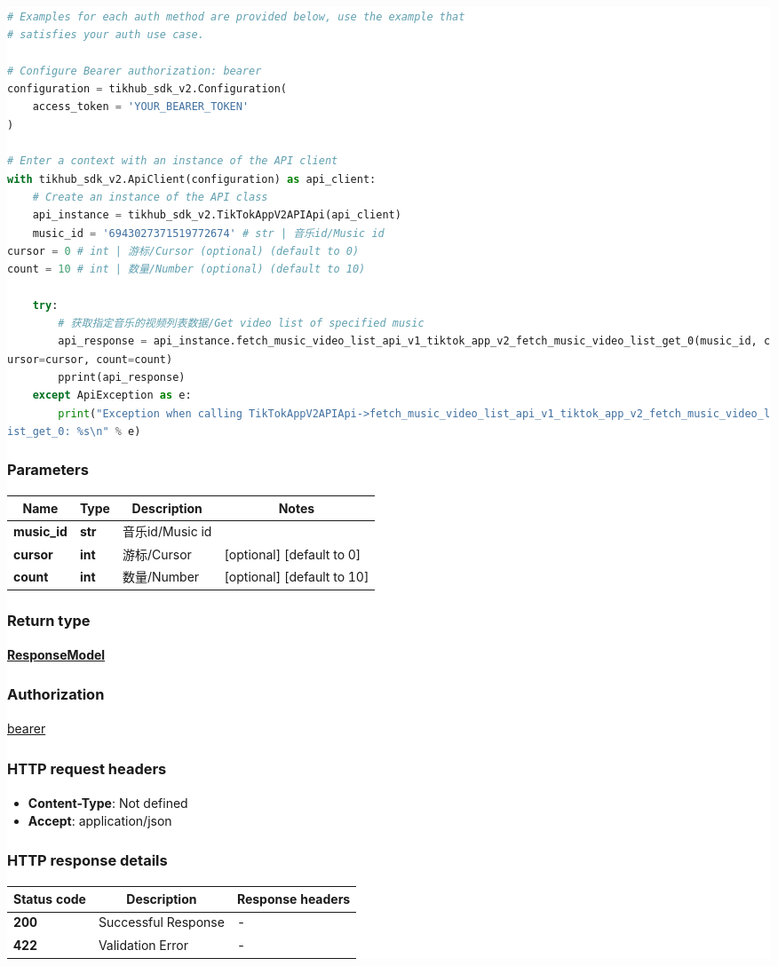```python
# Examples for each auth method are provided below, use the example that
# satisfies your auth use case.

# Configure Bearer authorization: bearer
configuration = tikhub_sdk_v2.Configuration(
    access_token = 'YOUR_BEARER_TOKEN'
)

# Enter a context with an instance of the API client
with tikhub_sdk_v2.ApiClient(configuration) as api_client:
    # Create an instance of the API class
    api_instance = tikhub_sdk_v2.TikTokAppV2APIApi(api_client)
    music_id = '6943027371519772674' # str | 音乐id/Music id
cursor = 0 # int | 游标/Cursor (optional) (default to 0)
count = 10 # int | 数量/Number (optional) (default to 10)

    try:
        # 获取指定音乐的视频列表数据/Get video list of specified music
        api_response = api_instance.fetch_music_video_list_api_v1_tiktok_app_v2_fetch_music_video_list_get_0(music_id, cursor=cursor, count=count)
        pprint(api_response)
    except ApiException as e:
        print("Exception when calling TikTokAppV2APIApi->fetch_music_video_list_api_v1_tiktok_app_v2_fetch_music_video_list_get_0: %s\n" % e)
```

### Parameters

Name | Type | Description  | Notes
------------- | ------------- | ------------- | -------------
 **music_id** | **str**| 音乐id/Music id | 
 **cursor** | **int**| 游标/Cursor | [optional] [default to 0]
 **count** | **int**| 数量/Number | [optional] [default to 10]

### Return type

[**ResponseModel**](ResponseModel.md)

### Authorization

[bearer](../README.md#bearer)

### HTTP request headers

 - **Content-Type**: Not defined
 - **Accept**: application/json

### HTTP response details
| Status code | Description | Response headers |
|-------------|-------------|------------------|
**200** | Successful Response |  -  |
**422** | Validation Error |  -  |
